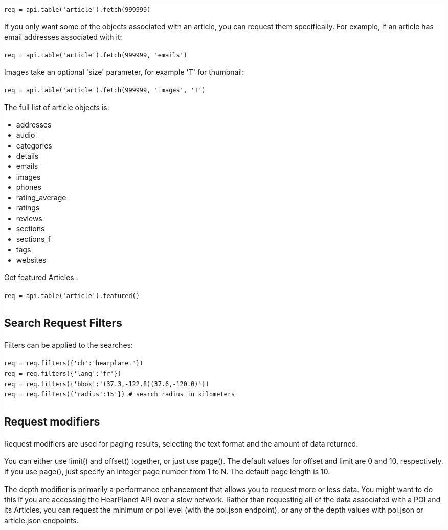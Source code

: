 	req = api.table('article').fetch(999999)

If you only want some of the objects associated with an article, you
can request them specifically.  For example, if an article has email
addresses associated with it:

	req = api.table('article').fetch(999999, 'emails')

Images take an optional 'size' parameter, for example 'T' for thumbnail:

	req = api.table('article').fetch(999999, 'images', 'T')

The full list of article objects is:

* addresses
* audio
* categories
* details
* emails
* images
* phones
* rating_average
* ratings
* reviews
* sections
* sections_f
* tags
* websites

Get featured Articles :

	req = api.table('article').featured()


## Search Request Filters

Filters can be applied to the searches:

	req = req.filters({'ch':'hearplanet'})
	req = req.filters({'lang':'fr'})
	req = req.filters({'bbox':'(37.3,-122.8)(37.6,-120.0)'})
	req = req.filters({'radius':15'}) # search radius in kilometers

## Request modifiers

Request modifiers are used for paging results, selecting the text format
and the amount of data returned.

You can either use limit() and offset() together, or just use page().
The default values for offset and limit are 0 and 10, respectively.
If you use page(), just specify an integer page number from 1 to N.
The default page length is 10.

The depth modifier is primarily a performance enhancement that allows
you to request more or less data.  You might want to do this if you
are accessing the HearPlanet API over a slow network.  Rather than
requesting all of the data associated with a POI and its Articles,
you can request the minimum or poi level (with the poi.json endpoint),
or any of the depth values with poi.json or article.json endpoints.
